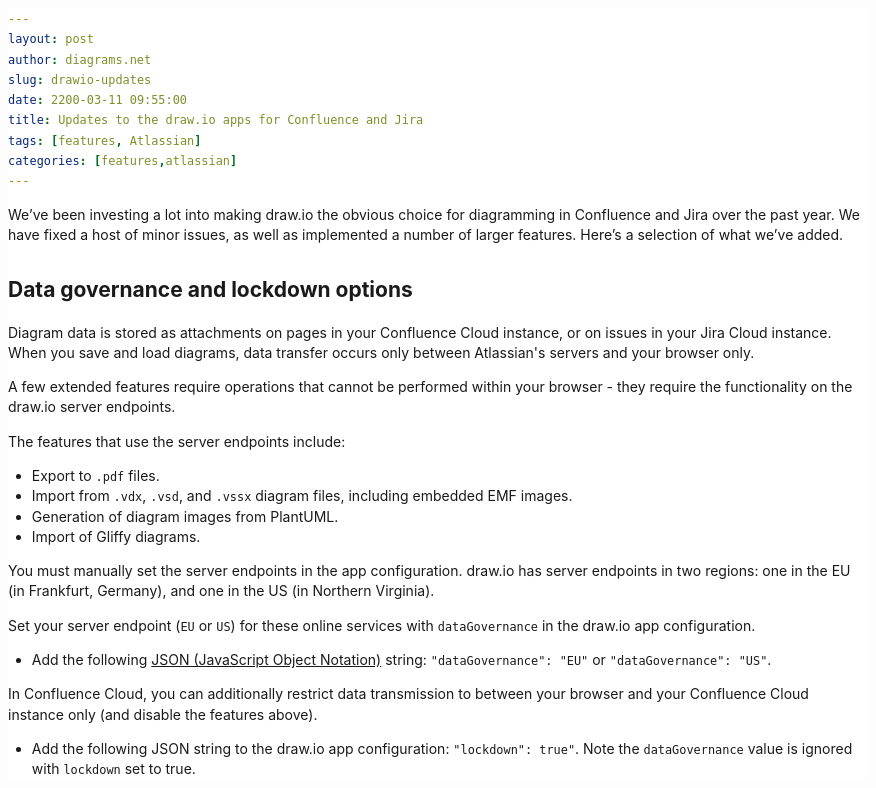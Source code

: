 ```yaml
---
layout: post
author: diagrams.net
slug: drawio-updates
date: 2200-03-11 09:55:00
title: Updates to the draw.io apps for Confluence and Jira
tags: [features, Atlassian]
categories: [features,atlassian]
---
```


We’ve been investing a lot into making draw.io the obvious choice for diagramming in Confluence and Jira over the past year. We have fixed a host of minor issues, as well as implemented a number of larger features. Here’s a selection of what we’ve added.

## Data governance and lockdown options

Diagram data is stored as attachments on pages in your Confluence Cloud instance, or on issues in your Jira Cloud instance. When you save and load diagrams, data transfer occurs only between Atlassian's servers and your browser only. 

A few extended features require operations that cannot be performed within your browser - they require the functionality on the draw.io server endpoints. 

The features that use the server endpoints include:

* Export to ``.pdf`` files.
* Import from ``.vdx``, ``.vsd``, and ``.vssx`` diagram files, including embedded EMF images.
* Generation of diagram images from PlantUML.
* Import of Gliffy diagrams.

You must manually set the server endpoints in the app configuration. draw.io has server endpoints in two regions: one in the EU (in Frankfurt, Germany), and one in the US (in Northern Virginia). 

Set your server endpoint (``EU`` or ``US``) for these online services with ``dataGovernance`` in the draw.io app configuration. 
* Add the following [JSON (JavaScript Object Notation)](http://www.json.org/) string: ``"dataGovernance": "EU"`` or ``"dataGovernance": "US"``.

In Confluence Cloud, you can additionally restrict data transmission to between your browser and your Confluence Cloud instance only (and disable the features above). 
* Add the following JSON string to the draw.io app configuration: ``"lockdown": true"``. Note the ``dataGovernance`` value is ignored with ``lockdown`` set to true.
